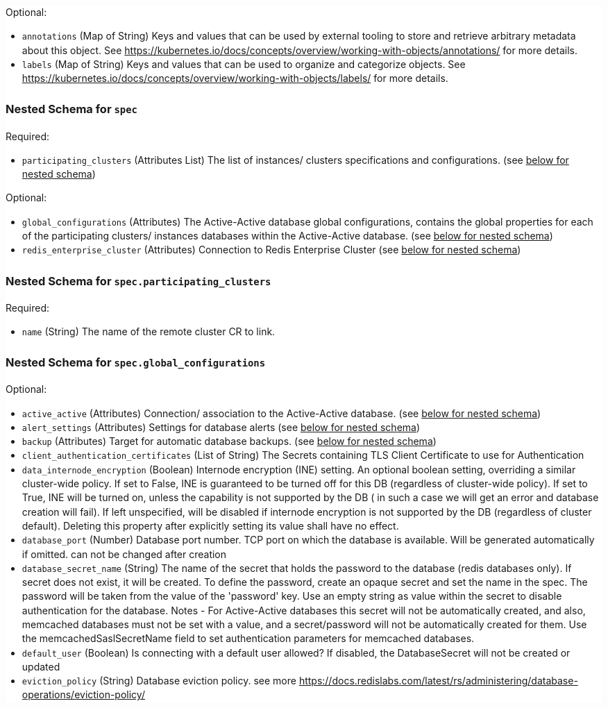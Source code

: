Optional:

- `annotations` (Map of String) Keys and values that can be used by external tooling to store and retrieve arbitrary metadata about this object. See https://kubernetes.io/docs/concepts/overview/working-with-objects/annotations/ for more details.
- `labels` (Map of String) Keys and values that can be used to organize and categorize objects. See https://kubernetes.io/docs/concepts/overview/working-with-objects/labels/ for more details.


<a id="nestedatt--spec"></a>
### Nested Schema for `spec`

Required:

- `participating_clusters` (Attributes List) The list of instances/ clusters specifications and configurations. (see [below for nested schema](#nestedatt--spec--participating_clusters))

Optional:

- `global_configurations` (Attributes) The Active-Active database global configurations, contains the global properties for each of the participating clusters/ instances databases within the Active-Active database. (see [below for nested schema](#nestedatt--spec--global_configurations))
- `redis_enterprise_cluster` (Attributes) Connection to Redis Enterprise Cluster (see [below for nested schema](#nestedatt--spec--redis_enterprise_cluster))

<a id="nestedatt--spec--participating_clusters"></a>
### Nested Schema for `spec.participating_clusters`

Required:

- `name` (String) The name of the remote cluster CR to link.


<a id="nestedatt--spec--global_configurations"></a>
### Nested Schema for `spec.global_configurations`

Optional:

- `active_active` (Attributes) Connection/ association to the Active-Active database. (see [below for nested schema](#nestedatt--spec--global_configurations--active_active))
- `alert_settings` (Attributes) Settings for database alerts (see [below for nested schema](#nestedatt--spec--global_configurations--alert_settings))
- `backup` (Attributes) Target for automatic database backups. (see [below for nested schema](#nestedatt--spec--global_configurations--backup))
- `client_authentication_certificates` (List of String) The Secrets containing TLS Client Certificate to use for Authentication
- `data_internode_encryption` (Boolean) Internode encryption (INE) setting. An optional boolean setting, overriding a similar cluster-wide policy. If set to False, INE is guaranteed to be turned off for this DB (regardless of cluster-wide policy). If set to True, INE will be turned on, unless the capability is not supported by the DB ( in such a case we will get an error and database creation will fail). If left unspecified, will be disabled if internode encryption is not supported by the DB (regardless of cluster default). Deleting this property after explicitly setting its value shall have no effect.
- `database_port` (Number) Database port number. TCP port on which the database is available. Will be generated automatically if omitted. can not be changed after creation
- `database_secret_name` (String) The name of the secret that holds the password to the database (redis databases only). If secret does not exist, it will be created. To define the password, create an opaque secret and set the name in the spec. The password will be taken from the value of the 'password' key. Use an empty string as value within the secret to disable authentication for the database. Notes - For Active-Active databases this secret will not be automatically created, and also, memcached databases must not be set with a value, and a secret/password will not be automatically created for them. Use the memcachedSaslSecretName field to set authentication parameters for memcached databases.
- `default_user` (Boolean) Is connecting with a default user allowed? If disabled, the DatabaseSecret will not be created or updated
- `eviction_policy` (String) Database eviction policy. see more https://docs.redislabs.com/latest/rs/administering/database-operations/eviction-policy/